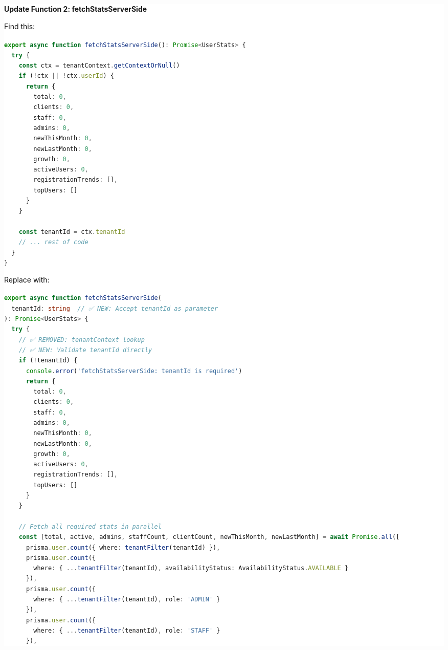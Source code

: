 **Update Function 2: fetchStatsServerSide**

Find this:
```typescript
export async function fetchStatsServerSide(): Promise<UserStats> {
  try {
    const ctx = tenantContext.getContextOrNull()
    if (!ctx || !ctx.userId) {
      return {
        total: 0,
        clients: 0,
        staff: 0,
        admins: 0,
        newThisMonth: 0,
        newLastMonth: 0,
        growth: 0,
        activeUsers: 0,
        registrationTrends: [],
        topUsers: []
      }
    }

    const tenantId = ctx.tenantId
    // ... rest of code
  }
}
```

Replace with:
```typescript
export async function fetchStatsServerSide(
  tenantId: string  // ✅ NEW: Accept tenantId as parameter
): Promise<UserStats> {
  try {
    // ✅ REMOVED: tenantContext lookup
    // ✅ NEW: Validate tenantId directly
    if (!tenantId) {
      console.error('fetchStatsServerSide: tenantId is required')
      return {
        total: 0,
        clients: 0,
        staff: 0,
        admins: 0,
        newThisMonth: 0,
        newLastMonth: 0,
        growth: 0,
        activeUsers: 0,
        registrationTrends: [],
        topUsers: []
      }
    }

    // Fetch all required stats in parallel
    const [total, active, admins, staffCount, clientCount, newThisMonth, newLastMonth] = await Promise.all([
      prisma.user.count({ where: tenantFilter(tenantId) }),
      prisma.user.count({
        where: { ...tenantFilter(tenantId), availabilityStatus: AvailabilityStatus.AVAILABLE }
      }),
      prisma.user.count({
        where: { ...tenantFilter(tenantId), role: 'ADMIN' }
      }),
      prisma.user.count({
        where: { ...tenantFilter(tenantId), role: 'STAFF' }
      }),
```